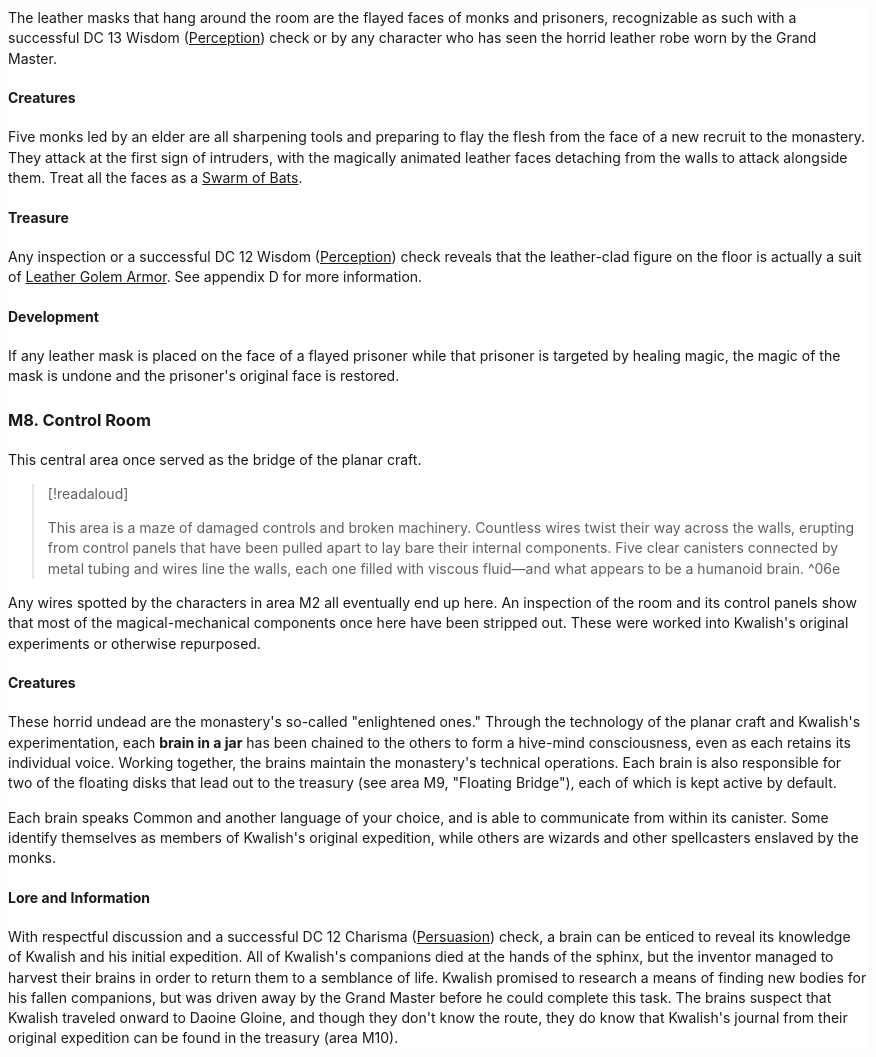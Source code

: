 The leather masks that hang around the room are the flayed faces of monks and prisoners, recognizable as such with a successful DC 13 Wisdom ([Perception](/3-Mechanics/CLI/rules/skills.md#Perception)) check or by any character who has seen the horrid leather robe worn by the Grand Master.

#### Creatures

Five monks led by an elder are all sharpening tools and preparing to flay the flesh from the face of a new recruit to the monastery. They attack at the first sign of intruders, with the magically animated leather faces detaching from the walls to attack alongside them. Treat all the faces as a [Swarm of Bats](/3-Mechanics/CLI/bestiary/beast/swarm-of-bats.md).

#### Treasure

Any inspection or a successful DC 12 Wisdom ([Perception](/3-Mechanics/CLI/rules/skills.md#Perception)) check reveals that the leather-clad figure on the floor is actually a suit of [Leather Golem Armor](/3-Mechanics/CLI/items/leather-golem-armor-llk.md). See appendix D for more information.

#### Development

If any leather mask is placed on the face of a flayed prisoner while that prisoner is targeted by healing magic, the magic of the mask is undone and the prisoner's original face is restored.

### M8. Control Room

This central area once served as the bridge of the planar craft.

> [!readaloud] 
> 
> This area is a maze of damaged controls and broken machinery. Countless wires twist their way across the walls, erupting from control panels that have been pulled apart to lay bare their internal components. Five clear canisters connected by metal tubing and wires line the walls, each one filled with viscous fluid—and what appears to be a humanoid brain.
^06e

Any wires spotted by the characters in area M2 all eventually end up here. An inspection of the room and its control panels show that most of the magical-mechanical components once here have been stripped out. These were worked into Kwalish's original experiments or otherwise repurposed.

#### Creatures

These horrid undead are the monastery's so-called "enlightened ones." Through the technology of the planar craft and Kwalish's experimentation, each **brain in a jar** has been chained to the others to form a hive-mind consciousness, even as each retains its individual voice. Working together, the brains maintain the monastery's technical operations. Each brain is also responsible for two of the floating disks that lead out to the treasury (see area M9, "Floating Bridge"), each of which is kept active by default.

Each brain speaks Common and another language of your choice, and is able to communicate from within its canister. Some identify themselves as members of Kwalish's original expedition, while others are wizards and other spellcasters enslaved by the monks.

#### Lore and Information

With respectful discussion and a successful DC 12 Charisma ([Persuasion](/3-Mechanics/CLI/rules/skills.md#Persuasion)) check, a brain can be enticed to reveal its knowledge of Kwalish and his initial expedition. All of Kwalish's companions died at the hands of the sphinx, but the inventor managed to harvest their brains in order to return them to a semblance of life. Kwalish promised to research a means of finding new bodies for his fallen companions, but was driven away by the Grand Master before he could complete this task. The brains suspect that Kwalish traveled onward to Daoine Gloine, and though they don't know the route, they do know that Kwalish's journal from their original expedition can be found in the treasury (area M10).
